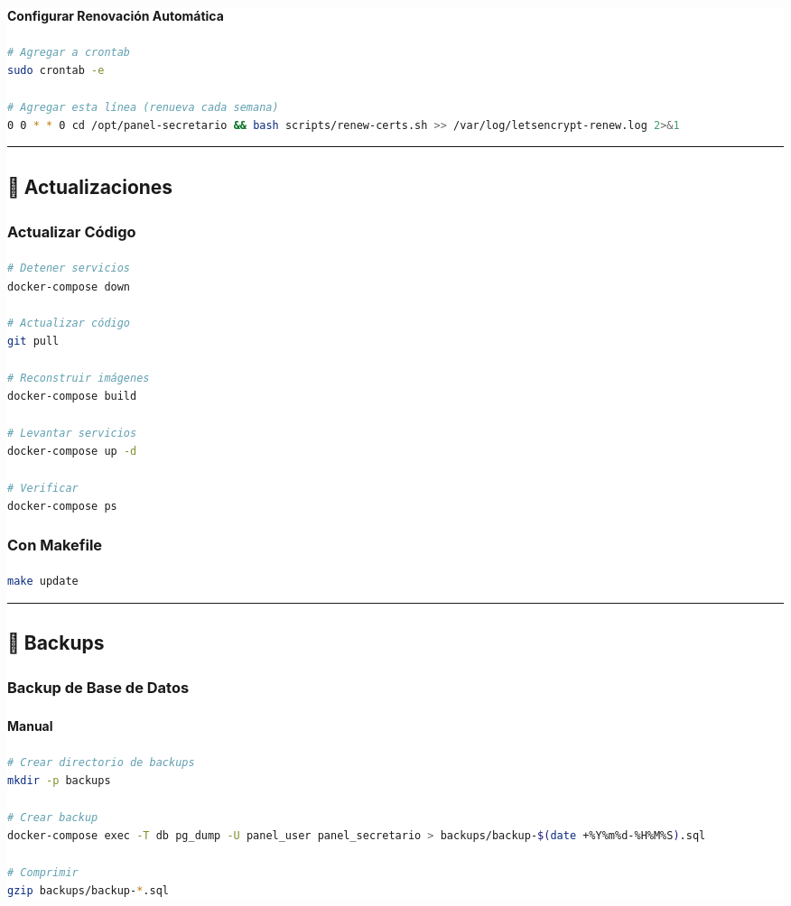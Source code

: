 #### Configurar Renovación Automática

```bash
# Agregar a crontab
sudo crontab -e

# Agregar esta línea (renueva cada semana)
0 0 * * 0 cd /opt/panel-secretario && bash scripts/renew-certs.sh >> /var/log/letsencrypt-renew.log 2>&1
```

---

## 🔄 Actualizaciones

### Actualizar Código

```bash
# Detener servicios
docker-compose down

# Actualizar código
git pull

# Reconstruir imágenes
docker-compose build

# Levantar servicios
docker-compose up -d

# Verificar
docker-compose ps
```

### Con Makefile

```bash
make update
```

---

## 💾 Backups

### Backup de Base de Datos

#### Manual
```bash
# Crear directorio de backups
mkdir -p backups

# Crear backup
docker-compose exec -T db pg_dump -U panel_user panel_secretario > backups/backup-$(date +%Y%m%d-%H%M%S).sql

# Comprimir
gzip backups/backup-*.sql
```
